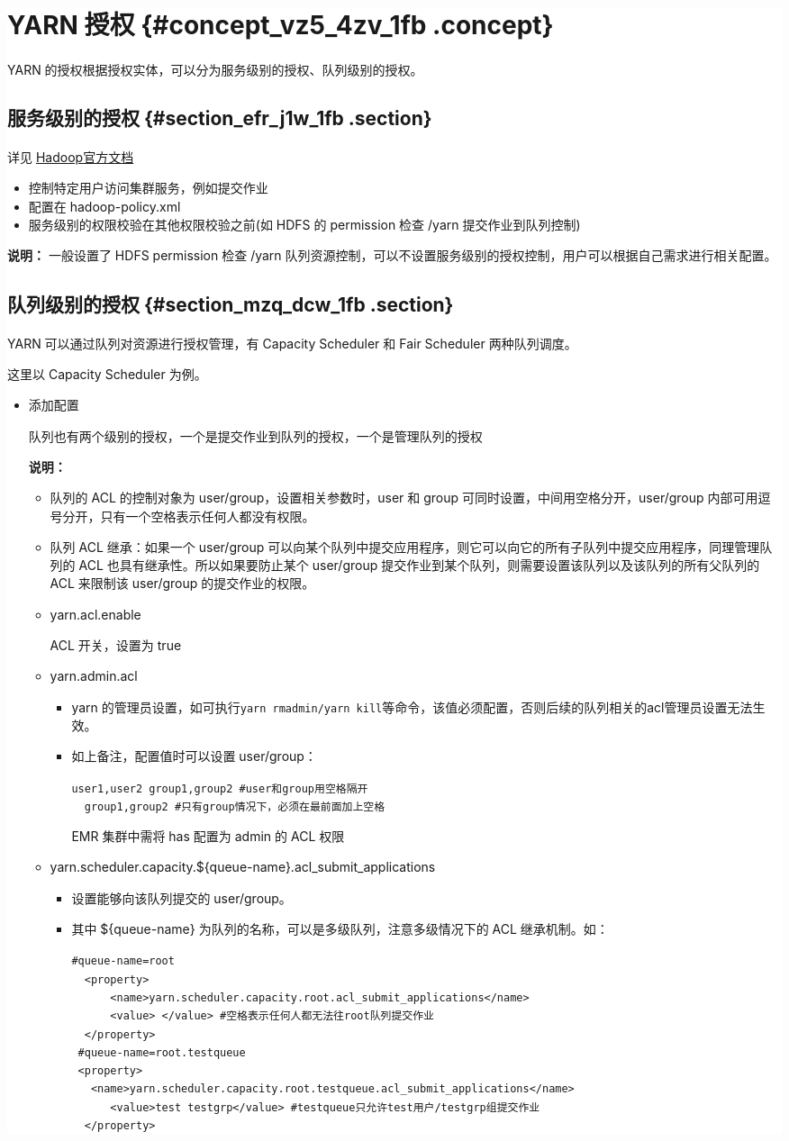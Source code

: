# YARN 授权 {#concept_vz5_4zv_1fb .concept}

YARN 的授权根据授权实体，可以分为服务级别的授权、队列级别的授权。

## 服务级别的授权 {#section_efr_j1w_1fb .section}

详见 [Hadoop官方文档](https://hadoop.apache.org/docs/r2.7.2/hadoop-project-dist/hadoop-common/ServiceLevelAuth.html)

-   控制特定用户访问集群服务，例如提交作业
-   配置在 hadoop-policy.xml
-   服务级别的权限校验在其他权限校验之前\(如 HDFS 的 permission 检查 /yarn 提交作业到队列控制\)

**说明：** 一般设置了 HDFS permission 检查 /yarn 队列资源控制，可以不设置服务级别的授权控制，用户可以根据自己需求进行相关配置。

## 队列级别的授权 {#section_mzq_dcw_1fb .section}

YARN 可以通过队列对资源进行授权管理，有 Capacity Scheduler 和 Fair Scheduler 两种队列调度。

这里以 Capacity Scheduler 为例。

-   添加配置

    队列也有两个级别的授权，一个是提交作业到队列的授权，一个是管理队列的授权

    **说明：** 

    -   队列的 ACL 的控制对象为 user/group，设置相关参数时，user 和 group 可同时设置，中间用空格分开，user/group 内部可用逗号分开，只有一个空格表示任何人都没有权限。
    -   队列 ACL 继承：如果一个 user/group 可以向某个队列中提交应用程序，则它可以向它的所有子队列中提交应用程序，同理管理队列的 ACL 也具有继承性。所以如果要防止某个 user/group 提交作业到某个队列，则需要设置该队列以及该队列的所有父队列的 ACL 来限制该 user/group 的提交作业的权限。
    -   yarn.acl.enable

        ACL 开关，设置为 true

    -   yarn.admin.acl
        -   yarn 的管理员设置，如可执行`yarn rmadmin/yarn kill`等命令，该值必须配置，否则后续的队列相关的acl管理员设置无法生效。
        -   如上备注，配置值时可以设置 user/group：

            ```
            user1,user2 group1,group2 #user和group用空格隔开
              group1,group2 #只有group情况下，必须在最前面加上空格
            ```

            EMR 集群中需将 has 配置为 admin 的 ACL 权限

    -   yarn.scheduler.capacity.$\{queue-name\}.acl\_submit\_applications
        -   设置能够向该队列提交的 user/group。
        -   其中 $\{queue-name\} 为队列的名称，可以是多级队列，注意多级情况下的 ACL 继承机制。如：

            ```
            #queue-name=root
              <property>
                  <name>yarn.scheduler.capacity.root.acl_submit_applications</name>
                  <value> </value> #空格表示任何人都无法往root队列提交作业
              </property>
             #queue-name=root.testqueue
             <property>
               <name>yarn.scheduler.capacity.root.testqueue.acl_submit_applications</name>
                  <value>test testgrp</value> #testqueue只允许test用户/testgrp组提交作业
              </property>
            ```
